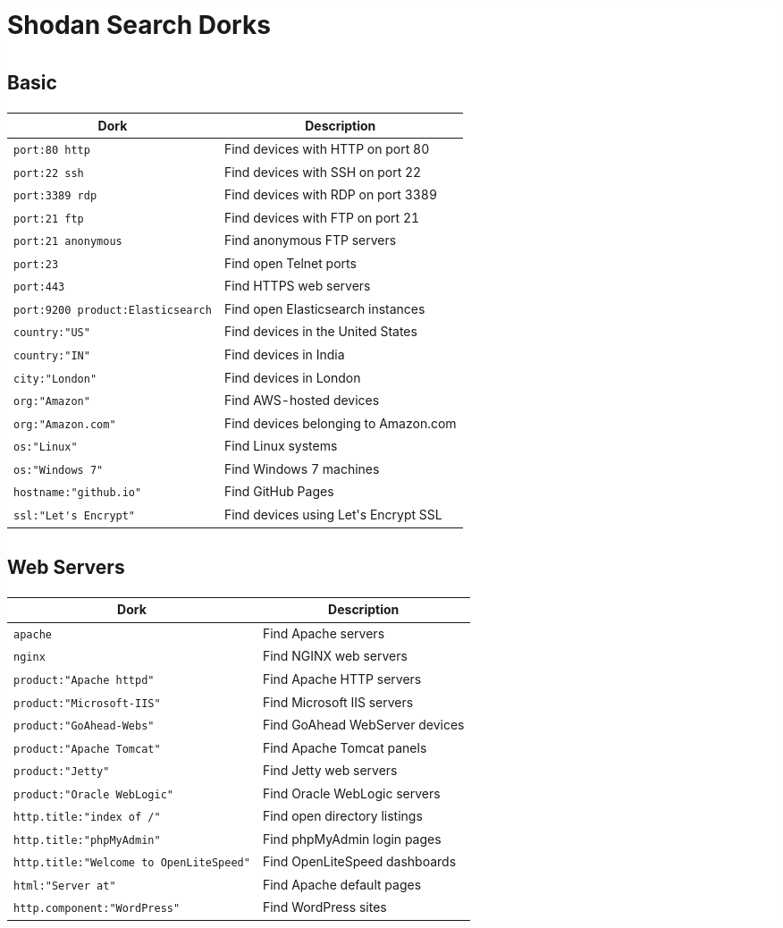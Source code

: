 # Shodan Search Dorks

## Basic
| Dork | Description |
|------|-------------|
| `port:80 http` | Find devices with HTTP on port 80 |
| `port:22 ssh` | Find devices with SSH on port 22 |
| `port:3389 rdp` | Find devices with RDP on port 3389 |
| `port:21 ftp` | Find devices with FTP on port 21 |
| `port:21 anonymous` | Find anonymous FTP servers |
| `port:23` | Find open Telnet ports |
| `port:443` | Find HTTPS web servers |
| `port:9200 product:Elasticsearch` | Find open Elasticsearch instances |
| `country:"US"` | Find devices in the United States |
| `country:"IN"` | Find devices in India |
| `city:"London"` | Find devices in London |
| `org:"Amazon"` | Find AWS-hosted devices |
| `org:"Amazon.com"` | Find devices belonging to Amazon.com |
| `os:"Linux"` | Find Linux systems |
| `os:"Windows 7"` | Find Windows 7 machines |
| `hostname:"github.io"` | Find GitHub Pages |
| `ssl:"Let's Encrypt"` | Find devices using Let's Encrypt SSL |

## Web Servers
| Dork | Description |
|------|-------------|
| `apache` | Find Apache servers |
| `nginx` | Find NGINX web servers |
| `product:"Apache httpd"` | Find Apache HTTP servers |
| `product:"Microsoft-IIS"` | Find Microsoft IIS servers |
| `product:"GoAhead-Webs"` | Find GoAhead WebServer devices |
| `product:"Apache Tomcat"` | Find Apache Tomcat panels |
| `product:"Jetty"` | Find Jetty web servers |
| `product:"Oracle WebLogic"` | Find Oracle WebLogic servers |
| `http.title:"index of /"` | Find open directory listings |
| `http.title:"phpMyAdmin"` | Find phpMyAdmin login pages |
| `http.title:"Welcome to OpenLiteSpeed"` | Find OpenLiteSpeed dashboards |
| `html:"Server at"` | Find Apache default pages |
| `http.component:"WordPress"` | Find WordPress sites |
